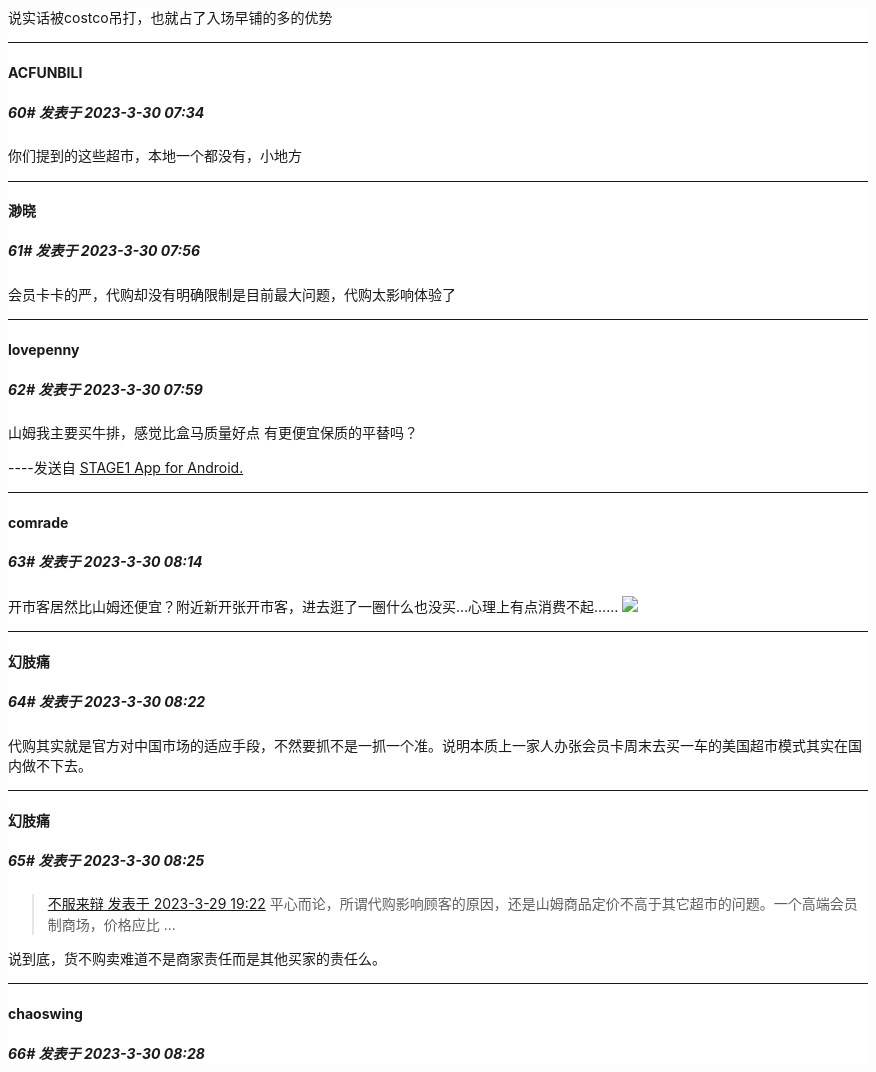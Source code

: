 说实话被costco吊打，也就占了入场早铺的多的优势

*****

####  ACFUNBILI  
##### 60#       发表于 2023-3-30 07:34

你们提到的这些超市，本地一个都没有，小地方


*****

####  渺晓  
##### 61#       发表于 2023-3-30 07:56

会员卡卡的严，代购却没有明确限制是目前最大问题，代购太影响体验了

*****

####  lovepenny  
##### 62#       发表于 2023-3-30 07:59

山姆我主要买牛排，感觉比盒马质量好点
有更便宜保质的平替吗？

----发送自 [STAGE1 App for Android.](http://stage1.5j4m.com/?1.37)


*****

####  comrade  
##### 63#       发表于 2023-3-30 08:14

开市客居然比山姆还便宜？附近新开张开市客，进去逛了一圈什么也没买…心理上有点消费不起…… <img src="https://static.saraba1st.com/image/smiley/face2017/001.png" referrerpolicy="no-referrer">

*****

####  幻肢痛  
##### 64#       发表于 2023-3-30 08:22

代购其实就是官方对中国市场的适应手段，不然要抓不是一抓一个准。说明本质上一家人办张会员卡周末去买一车的美国超市模式其实在国内做不下去。


*****

####  幻肢痛  
##### 65#       发表于 2023-3-30 08:25

<blockquote><a href="httphttps://bbs.saraba1st.com/2b/forum.php?mod=redirect&amp;goto=findpost&amp;pid=60265352&amp;ptid=2126493" target="_blank">不服来辩 发表于 2023-3-29 19:22</a>
平心而论，所谓代购影响顾客的原因，还是山姆商品定价不高于其它超市的问题。一个高端会员制商场，价格应比 ...</blockquote>
说到底，货不购卖难道不是商家责任而是其他买家的责任么。

*****

####  chaoswing  
##### 66#       发表于 2023-3-30 08:28
